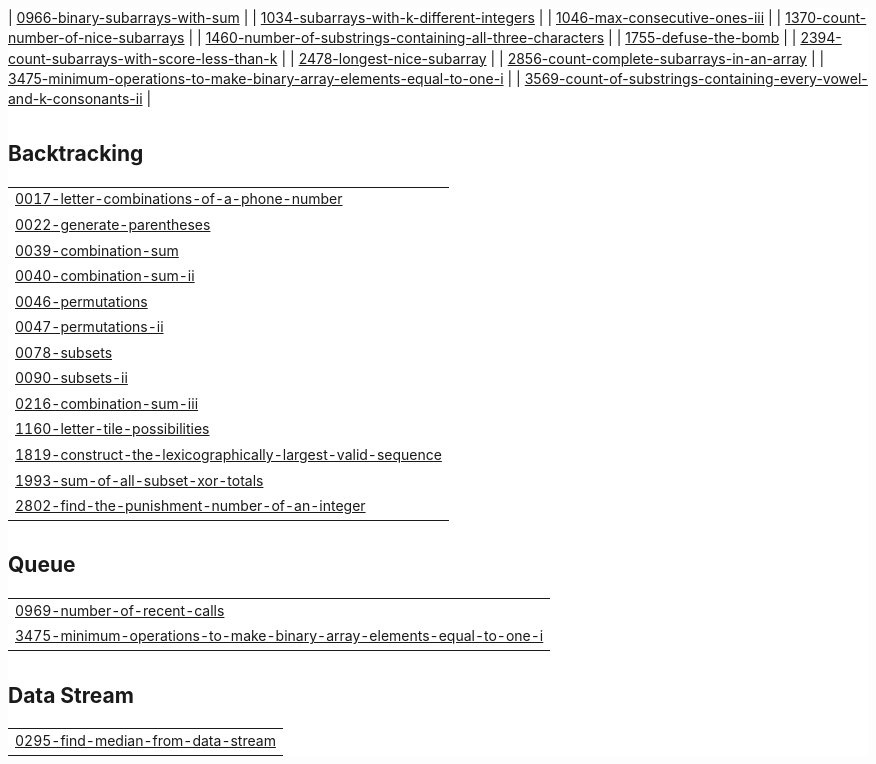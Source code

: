 | [0966-binary-subarrays-with-sum](https://github.com/Kishore2749/My-leetcode-solutions/tree/master/0966-binary-subarrays-with-sum) |
| [1034-subarrays-with-k-different-integers](https://github.com/Kishore2749/My-leetcode-solutions/tree/master/1034-subarrays-with-k-different-integers) |
| [1046-max-consecutive-ones-iii](https://github.com/Kishore2749/My-leetcode-solutions/tree/master/1046-max-consecutive-ones-iii) |
| [1370-count-number-of-nice-subarrays](https://github.com/Kishore2749/My-leetcode-solutions/tree/master/1370-count-number-of-nice-subarrays) |
| [1460-number-of-substrings-containing-all-three-characters](https://github.com/Kishore2749/My-leetcode-solutions/tree/master/1460-number-of-substrings-containing-all-three-characters) |
| [1755-defuse-the-bomb](https://github.com/Kishore2749/My-leetcode-solutions/tree/master/1755-defuse-the-bomb) |
| [2394-count-subarrays-with-score-less-than-k](https://github.com/Kishore2749/My-leetcode-solutions/tree/master/2394-count-subarrays-with-score-less-than-k) |
| [2478-longest-nice-subarray](https://github.com/Kishore2749/My-leetcode-solutions/tree/master/2478-longest-nice-subarray) |
| [2856-count-complete-subarrays-in-an-array](https://github.com/Kishore2749/My-leetcode-solutions/tree/master/2856-count-complete-subarrays-in-an-array) |
| [3475-minimum-operations-to-make-binary-array-elements-equal-to-one-i](https://github.com/Kishore2749/My-leetcode-solutions/tree/master/3475-minimum-operations-to-make-binary-array-elements-equal-to-one-i) |
| [3569-count-of-substrings-containing-every-vowel-and-k-consonants-ii](https://github.com/Kishore2749/My-leetcode-solutions/tree/master/3569-count-of-substrings-containing-every-vowel-and-k-consonants-ii) |
## Backtracking
|  |
| ------- |
| [0017-letter-combinations-of-a-phone-number](https://github.com/Kishore2749/My-leetcode-solutions/tree/master/0017-letter-combinations-of-a-phone-number) |
| [0022-generate-parentheses](https://github.com/Kishore2749/My-leetcode-solutions/tree/master/0022-generate-parentheses) |
| [0039-combination-sum](https://github.com/Kishore2749/My-leetcode-solutions/tree/master/0039-combination-sum) |
| [0040-combination-sum-ii](https://github.com/Kishore2749/My-leetcode-solutions/tree/master/0040-combination-sum-ii) |
| [0046-permutations](https://github.com/Kishore2749/My-leetcode-solutions/tree/master/0046-permutations) |
| [0047-permutations-ii](https://github.com/Kishore2749/My-leetcode-solutions/tree/master/0047-permutations-ii) |
| [0078-subsets](https://github.com/Kishore2749/My-leetcode-solutions/tree/master/0078-subsets) |
| [0090-subsets-ii](https://github.com/Kishore2749/My-leetcode-solutions/tree/master/0090-subsets-ii) |
| [0216-combination-sum-iii](https://github.com/Kishore2749/My-leetcode-solutions/tree/master/0216-combination-sum-iii) |
| [1160-letter-tile-possibilities](https://github.com/Kishore2749/My-leetcode-solutions/tree/master/1160-letter-tile-possibilities) |
| [1819-construct-the-lexicographically-largest-valid-sequence](https://github.com/Kishore2749/My-leetcode-solutions/tree/master/1819-construct-the-lexicographically-largest-valid-sequence) |
| [1993-sum-of-all-subset-xor-totals](https://github.com/Kishore2749/My-leetcode-solutions/tree/master/1993-sum-of-all-subset-xor-totals) |
| [2802-find-the-punishment-number-of-an-integer](https://github.com/Kishore2749/My-leetcode-solutions/tree/master/2802-find-the-punishment-number-of-an-integer) |
## Queue
|  |
| ------- |
| [0969-number-of-recent-calls](https://github.com/Kishore2749/My-leetcode-solutions/tree/master/0969-number-of-recent-calls) |
| [3475-minimum-operations-to-make-binary-array-elements-equal-to-one-i](https://github.com/Kishore2749/My-leetcode-solutions/tree/master/3475-minimum-operations-to-make-binary-array-elements-equal-to-one-i) |
## Data Stream
|  |
| ------- |
| [0295-find-median-from-data-stream](https://github.com/Kishore2749/My-leetcode-solutions/tree/master/0295-find-median-from-data-stream) |
